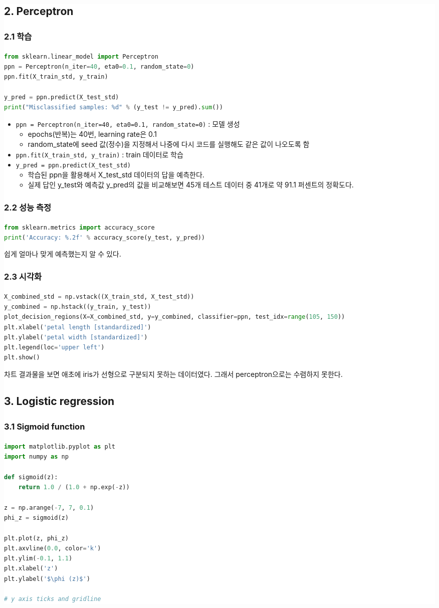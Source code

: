 ## 2. Perceptron

### 2.1 학습

```py
from sklearn.linear_model import Perceptron
ppn = Perceptron(n_iter=40, eta0=0.1, random_state=0)
ppn.fit(X_train_std, y_train)

y_pred = ppn.predict(X_test_std)
print("Misclassified samples: %d" % (y_test != y_pred).sum())
```

- `ppn = Perceptron(n_iter=40, eta0=0.1, random_state=0)` : 모델 생성
    + epochs(반복)는 40번, learning rate은 0.1
    + random_state에 seed 값(정수)을 지정해서 나중에 다시 코드를 실행해도 같은 값이 나오도록 함
- `ppn.fit(X_train_std, y_train)` : train 데이터로 학습
- `y_pred = ppn.predict(X_test_std)`
    + 학습된 ppn을 활용해서 X_test_std 데이터의 답을 예측한다.
    + 실제 답인 y_test와 예측값 y_pred의 값을 비교해보면 45개 테스트 데이터 중 41개로 약 91.1 퍼센트의 정확도다.

### 2.2 성능 측정

```py
from sklearn.metrics import accuracy_score
print('Accuracy: %.2f' % accuracy_score(y_test, y_pred))
```

쉽게 얼마나 맞게 예측했는지 알 수 있다.

### 2.3 시각화

```py
X_combined_std = np.vstack((X_train_std, X_test_std))
y_combined = np.hstack((y_train, y_test))
plot_decision_regions(X=X_combined_std, y=y_combined, classifier=ppn, test_idx=range(105, 150))
plt.xlabel('petal length [standardized]')
plt.ylabel('petal width [standardized]')
plt.legend(loc='upper left')
plt.show()
```

차트 결과물을 보면 애초에 iris가 선형으로 구분되지 못하는 데이터였다. 그래서 perceptron으로는 수렴하지 못한다.

## 3. Logistic regression

### 3.1 Sigmoid function

```py
import matplotlib.pyplot as plt
import numpy as np

def sigmoid(z):
    return 1.0 / (1.0 + np.exp(-z))

z = np.arange(-7, 7, 0.1)
phi_z = sigmoid(z)

plt.plot(z, phi_z)
plt.axvline(0.0, color='k')
plt.ylim(-0.1, 1.1)
plt.xlabel('z')
plt.ylabel('$\phi (z)$')

# y axis ticks and gridline
```